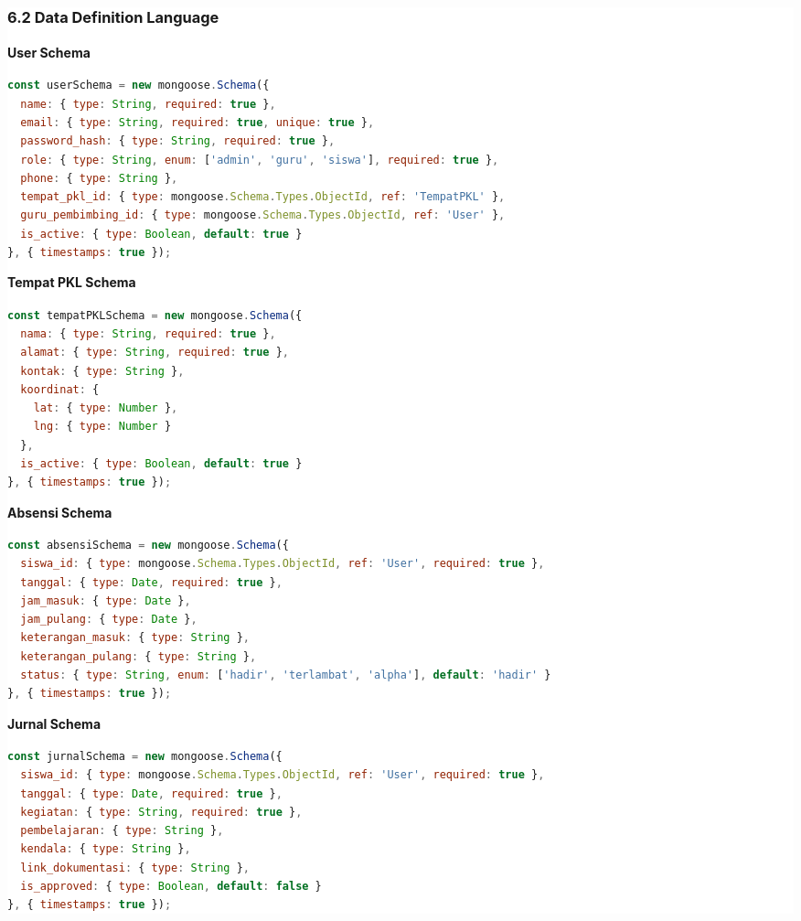 ### 6.2 Data Definition Language

**User Schema**

```javascript
const userSchema = new mongoose.Schema({
  name: { type: String, required: true },
  email: { type: String, required: true, unique: true },
  password_hash: { type: String, required: true },
  role: { type: String, enum: ['admin', 'guru', 'siswa'], required: true },
  phone: { type: String },
  tempat_pkl_id: { type: mongoose.Schema.Types.ObjectId, ref: 'TempatPKL' },
  guru_pembimbing_id: { type: mongoose.Schema.Types.ObjectId, ref: 'User' },
  is_active: { type: Boolean, default: true }
}, { timestamps: true });
```

**Tempat PKL Schema**

```javascript
const tempatPKLSchema = new mongoose.Schema({
  nama: { type: String, required: true },
  alamat: { type: String, required: true },
  kontak: { type: String },
  koordinat: {
    lat: { type: Number },
    lng: { type: Number }
  },
  is_active: { type: Boolean, default: true }
}, { timestamps: true });
```

**Absensi Schema**

```javascript
const absensiSchema = new mongoose.Schema({
  siswa_id: { type: mongoose.Schema.Types.ObjectId, ref: 'User', required: true },
  tanggal: { type: Date, required: true },
  jam_masuk: { type: Date },
  jam_pulang: { type: Date },
  keterangan_masuk: { type: String },
  keterangan_pulang: { type: String },
  status: { type: String, enum: ['hadir', 'terlambat', 'alpha'], default: 'hadir' }
}, { timestamps: true });
```

**Jurnal Schema**

```javascript
const jurnalSchema = new mongoose.Schema({
  siswa_id: { type: mongoose.Schema.Types.ObjectId, ref: 'User', required: true },
  tanggal: { type: Date, required: true },
  kegiatan: { type: String, required: true },
  pembelajaran: { type: String },
  kendala: { type: String },
  link_dokumentasi: { type: String },
  is_approved: { type: Boolean, default: false }
}, { timestamps: true });
```
